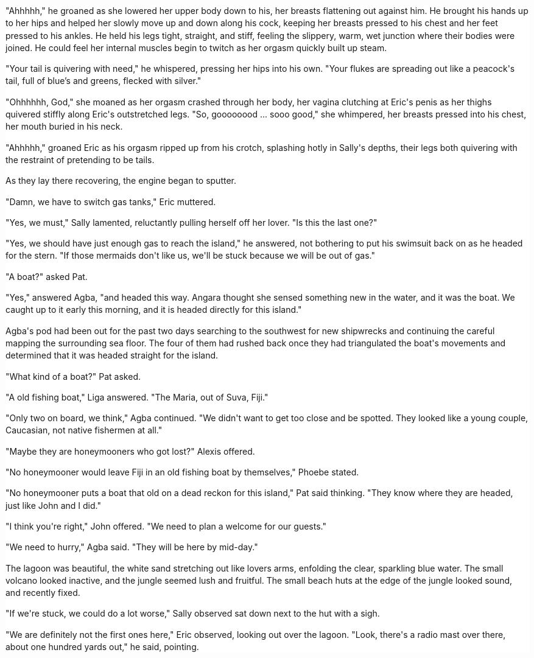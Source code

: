 "Ahhhhh," he groaned as she lowered her upper body down to his, her breasts flattening out against him. He brought his hands up to her hips and helped her slowly move up and down along his cock, keeping her breasts pressed to his chest and her feet pressed to his ankles. He held his legs tight, straight, and stiff, feeling the slippery, warm, wet junction where their bodies were joined. He could feel her internal muscles begin to twitch as her orgasm quickly built up steam.

"Your tail is quivering with need," he whispered, pressing her hips into his own. "Your flukes are spreading out like a peacock's tail, full of blue’s and greens, flecked with silver."

"Ohhhhhh, God," she moaned as her orgasm crashed through her body, her vagina clutching at Eric's penis as her thighs quivered stiffly along Eric's outstretched legs. "So, goooooood ... sooo good," she whimpered, her breasts pressed into his chest, her mouth buried in his neck.

"Ahhhhh," groaned Eric as his orgasm ripped up from his crotch, splashing hotly in Sally's depths, their legs both quivering with the restraint of pretending to be tails.

As they lay there recovering, the engine began to sputter.

"Damn, we have to switch gas tanks," Eric muttered.

"Yes, we must," Sally lamented, reluctantly pulling herself off her lover. "Is this the last one?"

"Yes, we should have just enough gas to reach the island," he answered, not bothering to put his swimsuit back on as he headed for the stern. "If those mermaids don't like us, we'll be stuck because we will be out of gas."

"A boat?" asked Pat.

"Yes," answered Agba, "and headed this way. Angara thought she sensed something new in the water, and it was the boat. We caught up to it early this morning, and it is headed directly for this island."

Agba's pod had been out for the past two days searching to the southwest for new shipwrecks and continuing the careful mapping the surrounding sea floor. The four of them had rushed back once they had triangulated the boat's movements and determined that it was headed straight for the island.

"What kind of a boat?" Pat asked.

"A old fishing boat," Liga answered. "The Maria, out of Suva, Fiji."

"Only two on board, we think," Agba continued. "We didn't want to get too close and be spotted. They looked like a young couple, Caucasian, not native fishermen at all."

"Maybe they are honeymooners who got lost?" Alexis offered.

"No honeymooner would leave Fiji in an old fishing boat by themselves," Phoebe stated.

"No honeymooner puts a boat that old on a dead reckon for this island," Pat said thinking. "They know where they are headed, just like John and I did."

"I think you're right," John offered. "We need to plan a welcome for our guests."

"We need to hurry," Agba said. "They will be here by mid-day."

The lagoon was beautiful, the white sand stretching out like lovers arms, enfolding the clear, sparkling blue water. The small volcano looked inactive, and the jungle seemed lush and fruitful. The small beach huts at the edge of the jungle looked sound, and recently fixed.

"If we're stuck, we could do a lot worse," Sally observed sat down next to the hut with a sigh.

"We are definitely not the first ones here," Eric observed, looking out over the lagoon. "Look, there's a radio mast over there, about one hundred yards out," he said, pointing.
